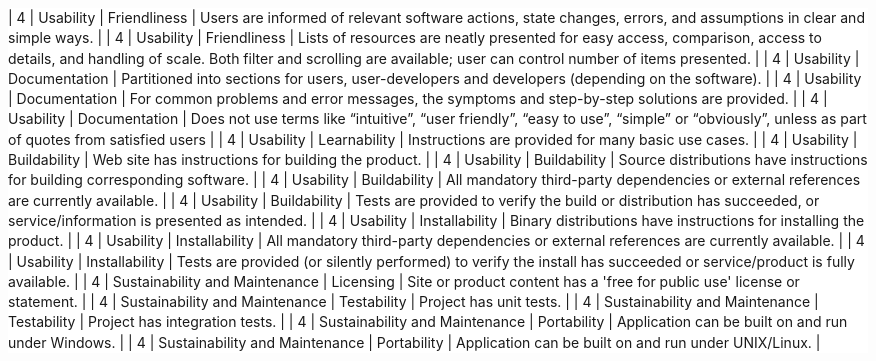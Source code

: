 | 4   | Usability                      | Friendliness      | Users are informed of relevant software actions, state changes, errors, and assumptions in clear and simple ways.                                                                                                                                                            | 
| 4   | Usability                      | Friendliness      | Lists of resources are neatly presented for easy access, comparison, access to details, and handling of scale. Both filter and scrolling are available; user can control number of items presented.                                                                          | 
| 4   | Usability                      | Documentation     | Partitioned into sections for users, user-developers and developers (depending on the software).                                                                                                                                                                             | 
| 4   | Usability                      | Documentation     | For common problems and error messages, the symptoms and step-by-step solutions are provided.                                                                                                                                                                                | 
| 4   | Usability                      | Documentation     | Does not use terms like “intuitive”, “user friendly”, “easy to use”, “simple” or “obviously”, unless as part of quotes from satisfied users                                                                                                                                  | 
| 4   | Usability                      | Learnability      | Instructions are provided for many basic use cases.                                                                                                                                                                                                                          | 
| 4   | Usability                      | Buildability      | Web site has instructions for building the product.                                                                                                                                                                                                                          | 
| 4   | Usability                      | Buildability      | Source distributions have instructions for building corresponding software.                                                                                                                                                                                                  | 
| 4   | Usability                      | Buildability      | All mandatory third-party dependencies or external references are currently available.                                                                                                                                                                                       | 
| 4   | Usability                      | Buildability      | Tests are provided to verify the build or distribution has succeeded, or service/information is presented as intended.                                                                                                                                                       | 
| 4   | Usability                      | Installability    | Binary distributions have instructions for installing the product.                                                                                                                                                                                                           | 
| 4   | Usability                      | Installability    | All mandatory third-party dependencies or external references are currently available.                                                                                                                                                                                       | 
| 4   | Usability                      | Installability    | Tests are provided (or silently performed) to verify the install has succeeded or service/product is fully available.                                                                                                                                                        | 
| 4   | Sustainability and Maintenance | Licensing         | Site or product content has a 'free for public use' license or statement.                                                                                                                                                                                                    | 
| 4   | Sustainability and Maintenance | Testability       | Project has unit tests.                                                                                                                                                                                                                                                      | 
| 4   | Sustainability and Maintenance | Testability       | Project has integration tests.                                                                                                                                                                                                                                               | 
| 4   | Sustainability and Maintenance | Portability       | Application can be built on and run under Windows.                                                                                                                                                                                                                           | 
| 4   | Sustainability and Maintenance | Portability       | Application can be built on and run under UNIX/Linux.                                                                                                                                                                                                                        | 